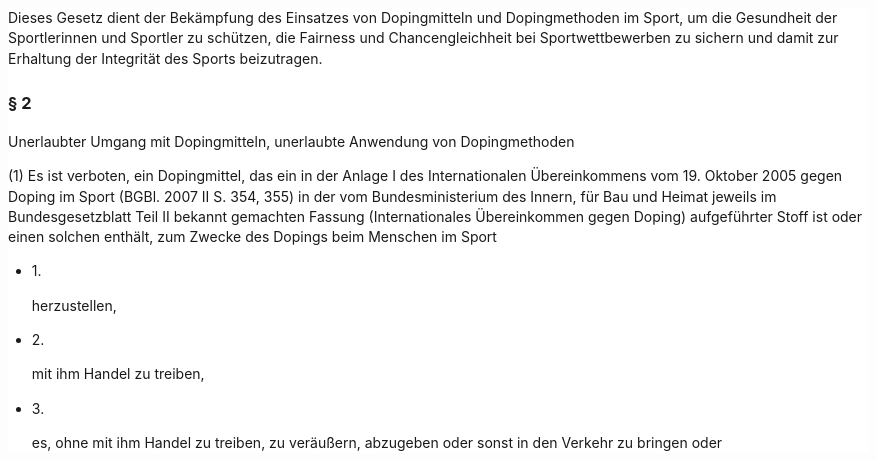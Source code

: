 <div>

<div class="jurAbsatz">

Dieses Gesetz dient der Bekämpfung des Einsatzes von Dopingmitteln und
Dopingmethoden im Sport, um die Gesundheit der Sportlerinnen und
Sportler zu schützen, die Fairness und Chancengleichheit bei
Sportwettbewerben zu sichern und damit zur Erhaltung der Integrität des
Sports beizutragen.

</div>

</div>

</div>

</div>

<span id="BJNR221010015BJNE000201116.html"></span>

### § 2  
Unerlaubter Umgang mit Dopingmitteln, unerlaubte Anwendung von Dopingmethoden

<div>

<div class="jnhtml">

<div>

<div class="jurAbsatz">

(1) Es ist verboten, ein Dopingmittel, das ein in der Anlage I des
Internationalen Übereinkommens vom 19. Oktober 2005 gegen Doping im
Sport (BGBl. 2007 II S. 354, 355) in der vom Bundesministerium des
Innern, für Bau und Heimat jeweils im Bundesgesetzblatt Teil II bekannt
gemachten Fassung (Internationales Übereinkommen gegen Doping)
aufgeführter Stoff ist oder einen solchen enthält, zum Zwecke des
Dopings beim Menschen im Sport

  - 1\.
    
    <div style="">
    
    herzustellen,
    
    </div>

  - 2\.
    
    <div style="">
    
    mit ihm Handel zu treiben,
    
    </div>

  - 3\.
    
    <div style="">
    
    es, ohne mit ihm Handel zu treiben, zu veräußern, abzugeben oder
    sonst in den Verkehr zu bringen oder
    
